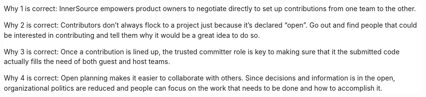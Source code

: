 <p>Why 1 is correct: InnerSource empowers product owners to negotiate directly to set up contributions from one team to the other.</p>
</div>
<div class="paragraph">
<p>Why 2 is correct: Contributors don’t always flock to a project just because it’s declared “open”.  Go out and find people that could be interested in contributing and tell them why it would be a great idea to do so.</p>
</div>
<div class="paragraph">
<p>Why 3 is correct: Once a contribution is lined up, the trusted committer role is key to making sure that it the submitted code actually fills the need of both guest and host teams.</p>
</div>
<div class="paragraph">
<p>Why 4 is correct: Open planning makes it easier to collaborate with others.  Since decisions and information is in the open, organizational politics are reduced and people can focus on the work that needs to be done and how to accomplish it.</p>
</div>
</div>
</div>
</div>
</div>
